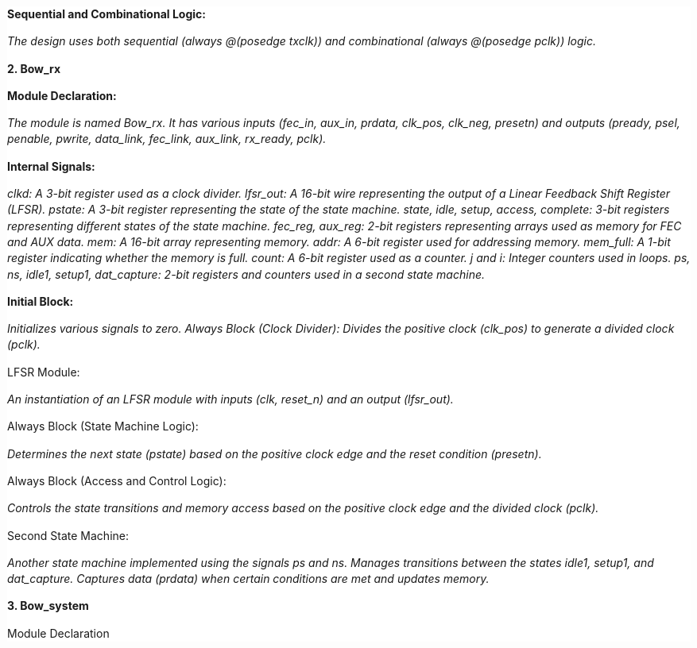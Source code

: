 **Sequential and Combinational Logic:**


*The design uses both sequential (always @(posedge txclk)) and combinational (always @(posedge pclk)) logic.*

  
**2. Bow_rx**


**Module Declaration:**

*The module is named Bow_rx.
It has various inputs (fec_in, aux_in, prdata, clk_pos, clk_neg, presetn) and outputs (pready, psel, penable, pwrite, data_link, fec_link, aux_link, rx_ready, pclk).*

**Internal Signals:**

*clkd: A 3-bit register used as a clock divider.
lfsr_out: A 16-bit wire representing the output of a Linear Feedback Shift Register (LFSR).
pstate: A 3-bit register representing the state of the state machine.
state, idle, setup, access, complete: 3-bit registers representing different states of the state machine.
fec_reg, aux_reg: 2-bit registers representing arrays used as memory for  FEC  and  AUX data.
mem: A 16-bit array representing memory.
addr: A 6-bit register used for addressing memory.
mem_full: A 1-bit register indicating whether the memory is full.
count: A 6-bit register used as a counter.
j and i: Integer counters used in loops.
ps, ns, idle1, setup1, dat_capture: 2-bit registers and counters used in a second state machine.*

**Initial Block:**

*Initializes various signals to zero.
Always Block (Clock Divider):
Divides the positive clock (clk_pos) to generate a divided clock (pclk).*

LFSR Module:

*An instantiation of an LFSR module with inputs (clk, reset_n) and an output (lfsr_out).*

Always Block (State Machine Logic):

*Determines the next state (pstate) based on the positive clock edge and the reset condition (presetn).*

Always Block (Access and Control Logic):

*Controls the state transitions and memory access based on the positive clock edge and the divided clock (pclk).*

Second State Machine:

*Another state machine implemented using the signals ps and ns.
Manages transitions between the states idle1, setup1, and dat_capture.
Captures data (prdata) when certain conditions are met and updates memory.*

**3. Bow_system**

Module Declaration
